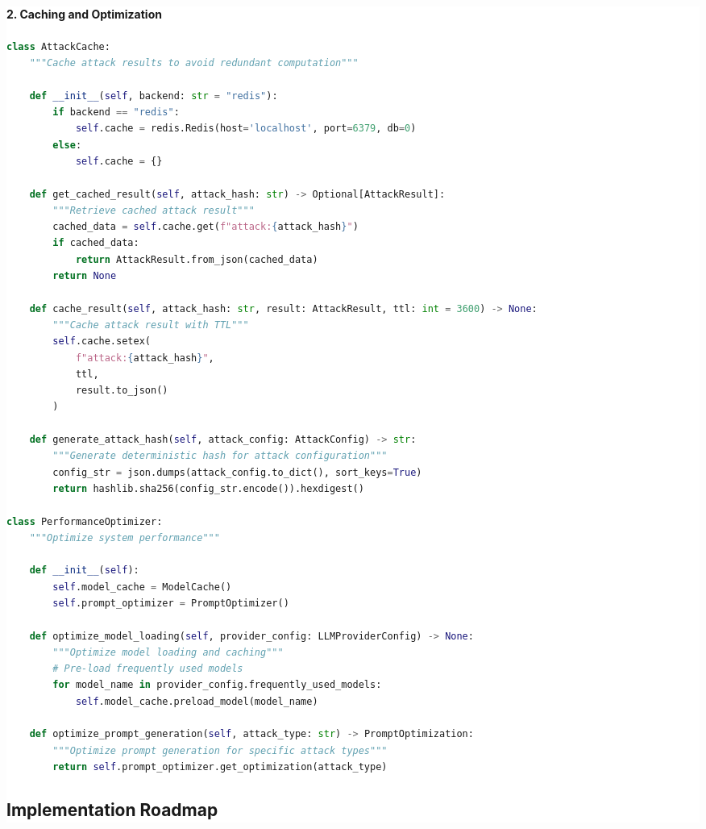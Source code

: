 #### 2. Caching and Optimization
```python
class AttackCache:
    """Cache attack results to avoid redundant computation"""
    
    def __init__(self, backend: str = "redis"):
        if backend == "redis":
            self.cache = redis.Redis(host='localhost', port=6379, db=0)
        else:
            self.cache = {}
            
    def get_cached_result(self, attack_hash: str) -> Optional[AttackResult]:
        """Retrieve cached attack result"""
        cached_data = self.cache.get(f"attack:{attack_hash}")
        if cached_data:
            return AttackResult.from_json(cached_data)
        return None
        
    def cache_result(self, attack_hash: str, result: AttackResult, ttl: int = 3600) -> None:
        """Cache attack result with TTL"""
        self.cache.setex(
            f"attack:{attack_hash}",
            ttl,
            result.to_json()
        )
        
    def generate_attack_hash(self, attack_config: AttackConfig) -> str:
        """Generate deterministic hash for attack configuration"""
        config_str = json.dumps(attack_config.to_dict(), sort_keys=True)
        return hashlib.sha256(config_str.encode()).hexdigest()

class PerformanceOptimizer:
    """Optimize system performance"""
    
    def __init__(self):
        self.model_cache = ModelCache()
        self.prompt_optimizer = PromptOptimizer()
        
    def optimize_model_loading(self, provider_config: LLMProviderConfig) -> None:
        """Optimize model loading and caching"""
        # Pre-load frequently used models
        for model_name in provider_config.frequently_used_models:
            self.model_cache.preload_model(model_name)
            
    def optimize_prompt_generation(self, attack_type: str) -> PromptOptimization:
        """Optimize prompt generation for specific attack types"""
        return self.prompt_optimizer.get_optimization(attack_type)
```

## Implementation Roadmap
